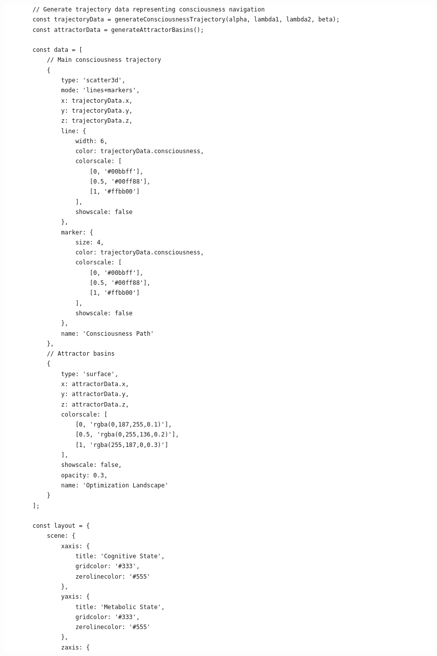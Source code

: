             // Generate trajectory data representing consciousness navigation
            const trajectoryData = generateConsciousnessTrajectory(alpha, lambda1, lambda2, beta);
            const attractorData = generateAttractorBasins();
            
            const data = [
                // Main consciousness trajectory
                {
                    type: 'scatter3d',
                    mode: 'lines+markers',
                    x: trajectoryData.x,
                    y: trajectoryData.y,
                    z: trajectoryData.z,
                    line: {
                        width: 6,
                        color: trajectoryData.consciousness,
                        colorscale: [
                            [0, '#00bbff'],
                            [0.5, '#00ff88'],
                            [1, '#ffbb00']
                        ],
                        showscale: false
                    },
                    marker: {
                        size: 4,
                        color: trajectoryData.consciousness,
                        colorscale: [
                            [0, '#00bbff'],
                            [0.5, '#00ff88'],
                            [1, '#ffbb00']
                        ],
                        showscale: false
                    },
                    name: 'Consciousness Path'
                },
                // Attractor basins
                {
                    type: 'surface',
                    x: attractorData.x,
                    y: attractorData.y,
                    z: attractorData.z,
                    colorscale: [
                        [0, 'rgba(0,187,255,0.1)'],
                        [0.5, 'rgba(0,255,136,0.2)'],
                        [1, 'rgba(255,187,0,0.3)']
                    ],
                    showscale: false,
                    opacity: 0.3,
                    name: 'Optimization Landscape'
                }
            ];
            
            const layout = {
                scene: {
                    xaxis: { 
                        title: 'Cognitive State', 
                        gridcolor: '#333',
                        zerolinecolor: '#555'
                    },
                    yaxis: { 
                        title: 'Metabolic State', 
                        gridcolor: '#333',
                        zerolinecolor: '#555'
                    },
                    zaxis: { 